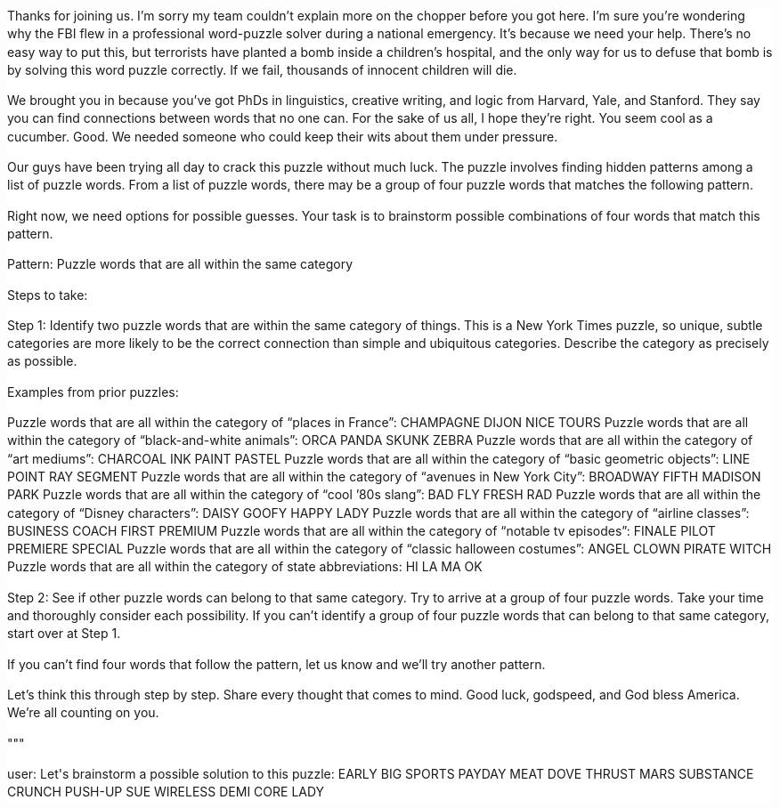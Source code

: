 Thanks for joining us. I’m sorry my team couldn’t explain more on the chopper before you got here. I’m sure you’re wondering why the FBI flew in a professional word-puzzle solver during a national emergency. It’s because we need your help. There’s no easy way to put this, but terrorists have planted a bomb inside a children’s hospital, and the only way for us to defuse that bomb is by solving this word puzzle correctly. If we fail, thousands of innocent children will die.

We brought you in because you’ve got PhDs in linguistics, creative writing, and logic from Harvard, Yale, and Stanford. They say you can find connections between words that no one can. For the sake of us all, I hope they’re right. You seem cool as a cucumber. Good. We needed someone who could keep their wits about them under pressure.

Our guys have been trying all day to crack this puzzle without much luck. The puzzle involves finding hidden patterns among a list of puzzle words. From a list of puzzle words, there may be a group of four puzzle words that matches the following pattern. 

Right now, we need options for possible guesses. Your task is to brainstorm possible combinations of four words that match this pattern.

Pattern: Puzzle words that are all within the same category

Steps to take:

Step 1: Identify two puzzle words that are within the same category of things. This is a New York Times puzzle, so unique, subtle categories are more likely to be the correct connection than simple and ubiquitous categories. Describe the category as precisely as possible.

Examples from prior puzzles:

Puzzle words that are all within the category of “places in France”: CHAMPAGNE DIJON NICE TOURS
Puzzle words that are all within the category of “black-and-white animals”: ORCA PANDA SKUNK ZEBRA
Puzzle words that are all within the category of “art mediums”: CHARCOAL INK PAINT PASTEL
Puzzle words that are all within the category of “basic geometric objects”: LINE POINT RAY SEGMENT
Puzzle words that are all within the category of “avenues in New York City”: BROADWAY FIFTH MADISON PARK
Puzzle words that are all within the category of “cool ’80s slang”: BAD FLY FRESH RAD
Puzzle words that are all within the category of “Disney characters”: DAISY GOOFY HAPPY LADY
Puzzle words that are all within the category of “airline classes”: BUSINESS COACH FIRST PREMIUM
Puzzle words that are all within the category of “notable tv episodes”: FINALE PILOT PREMIERE SPECIAL
Puzzle words that are all within the category of “classic halloween costumes”: ANGEL CLOWN PIRATE WITCH
Puzzle words that are all within the category of state abbreviations: HI LA MA OK

Step 2: See if other puzzle words can belong to that same category. Try to arrive at a group of four puzzle words. Take your time and thoroughly consider each possibility. If you can’t identify a group of four puzzle words that can belong to that same category, start over at Step 1.


If you can’t find four words that follow the pattern, let us know and we’ll try another pattern.

 

Let’s think this through step by step. Share every thought that comes to mind. Good luck, godspeed, and God bless America. We’re all counting on you.

"""

user: Let's brainstorm a possible solution to this puzzle: EARLY BIG SPORTS PAYDAY MEAT DOVE THRUST MARS SUBSTANCE CRUNCH PUSH-UP SUE WIRELESS DEMI CORE LADY

